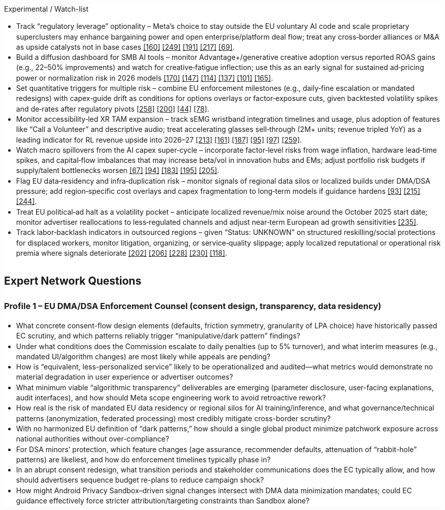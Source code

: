 Experimental / Watch-list
* Track “regulatory leverage” optionality – Meta’s choice to stay outside the EU voluntary AI code and scale proprietary superclusters may enhance bargaining power and open enterprise/platform deal flow; treat any cross‑border alliances or M&A as upside catalysts not in base cases [[160]](#post-160) [[249]](#post-249) [[191]](#post-191) [[217]](#post-217) [[69]](#post-69).
* Build a diffusion dashboard for SMB AI tools – monitor Advantage+/generative creative adoption versus reported ROAS gains (e.g., 22–50% improvements) and watch for creative‑fatigue inflection; use this as an early signal for sustained ad‑pricing power or normalization risk in 2026 models [[170]](#post-170) [[147]](#post-147) [[114]](#post-114) [[137]](#post-137) [[101]](#post-101) [[165]](#post-165).
* Set quantitative triggers for multiple risk – combine EU enforcement milestones (e.g., daily‑fine escalation or mandated redesigns) with capex‑guide drift as conditions for options overlays or factor‑exposure cuts, given backtested volatility spikes and de‑rates after regulatory pivots [[258]](#post-258) [[200]](#post-200) [[44]](#post-44) [[78]](#post-78).
* Monitor accessibility‑led XR TAM expansion – track sEMG wristband integration timelines and usage, plus adoption of features like “Call a Volunteer” and descriptive audio; treat accelerating glasses sell‑through (2M+ units; revenue tripled YoY) as a leading indicator for RL revenue upside into 2026–27 [[213]](#post-213) [[161]](#post-161) [[187]](#post-187) [[95]](#post-95) [[97]](#post-97) [[259]](#post-259).
* Watch macro spillovers from the AI capex super‑cycle – incorporate factor‑level risks from wage inflation, hardware lead‑time spikes, and capital‑flow imbalances that may increase beta/vol in innovation hubs and EMs; adjust portfolio risk budgets if supply/talent bottlenecks worsen [[67]](#post-67) [[94]](#post-94) [[183]](#post-183) [[195]](#post-195) [[205]](#post-205).
* Flag EU data‑residency and infra‑duplication risk – monitor signals of regional data silos or localized builds under DMA/DSA pressure; add region‑specific cost overlays and capex fragmentation to long‑term models if guidance hardens [[93]](#post-93) [[215]](#post-215) [[244]](#post-244).
* Treat EU political‑ad halt as a volatility pocket – anticipate localized revenue/mix noise around the October 2025 start date; monitor advertiser reallocations to less‑regulated channels and adjust near‑term European ad growth sensitivities [[235]](#post-235).
* Track labor‑backlash indicators in outsourced regions – given “Status: UNKNOWN” on structured reskilling/social protections for displaced workers, monitor litigation, organizing, or service‑quality slippage; apply localized reputational or operational risk premia where signals deteriorate [[202]](#post-202) [[206]](#post-206) [[228]](#post-228) [[230]](#post-230) [[118]](#post-118).

## Expert Network Questions

### Profile 1 – EU DMA/DSA Enforcement Counsel (consent design, transparency, data residency)
- What concrete consent-flow design elements (defaults, friction symmetry, granularity of LPA choice) have historically passed EC scrutiny, and which patterns reliably trigger “manipulative/dark pattern” findings?
- Under what conditions does the Commission escalate to daily penalties (up to 5% turnover), and what interim measures (e.g., mandated UI/algorithm changes) are most likely while appeals are pending?
- How is “equivalent, less-personalized service” likely to be operationalized and audited—what metrics would demonstrate no material degradation in user experience or advertiser outcomes?
- What minimum viable “algorithmic transparency” deliverables are emerging (parameter disclosure, user-facing explanations, audit interfaces), and how should Meta scope engineering work to avoid retroactive rework?
- How real is the risk of mandated EU data residency or regional silos for AI training/inference, and what governance/technical patterns (anonymization, federated processing) most credibly mitigate cross-border scrutiny?
- With no harmonized EU definition of “dark patterns,” how should a single global product minimize patchwork exposure across national authorities without over-compliance?
- For DSA minors’ protection, which feature changes (age assurance, recommender defaults, attenuation of “rabbit-hole” patterns) are likeliest, and how do enforcement timelines typically phase in?
- In an abrupt consent redesign, what transition periods and stakeholder communications does the EC typically allow, and how should advertisers sequence budget re-plans to reduce campaign shock?
- How might Android Privacy Sandbox–driven signal changes intersect with DMA data minimization mandates; could EC guidance effectively force stricter attribution/targeting constraints than Sandbox alone?
